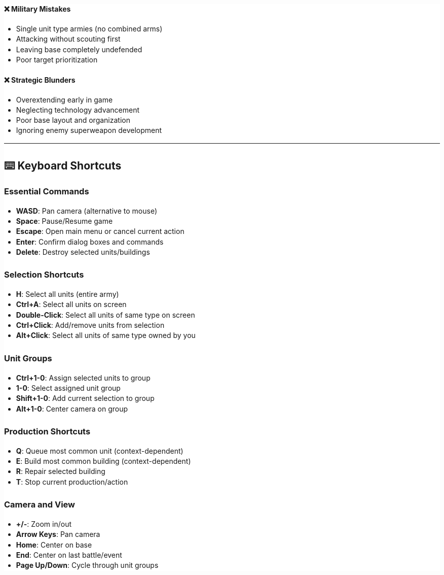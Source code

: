 #### ❌ Military Mistakes
- Single unit type armies (no combined arms)
- Attacking without scouting first
- Leaving base completely undefended
- Poor target prioritization

#### ❌ Strategic Blunders
- Overextending early in game
- Neglecting technology advancement
- Poor base layout and organization
- Ignoring enemy superweapon development

---

## ⌨️ Keyboard Shortcuts

### Essential Commands
- **WASD**: Pan camera (alternative to mouse)
- **Space**: Pause/Resume game
- **Escape**: Open main menu or cancel current action
- **Enter**: Confirm dialog boxes and commands
- **Delete**: Destroy selected units/buildings

### Selection Shortcuts
- **H**: Select all units (entire army)
- **Ctrl+A**: Select all units on screen
- **Double-Click**: Select all units of same type on screen
- **Ctrl+Click**: Add/remove units from selection
- **Alt+Click**: Select all units of same type owned by you

### Unit Groups
- **Ctrl+1-0**: Assign selected units to group
- **1-0**: Select assigned unit group
- **Shift+1-0**: Add current selection to group
- **Alt+1-0**: Center camera on group

### Production Shortcuts
- **Q**: Queue most common unit (context-dependent)
- **E**: Build most common building (context-dependent)
- **R**: Repair selected building
- **T**: Stop current production/action

### Camera and View
- **+/-**: Zoom in/out
- **Arrow Keys**: Pan camera
- **Home**: Center on base
- **End**: Center on last battle/event
- **Page Up/Down**: Cycle through unit groups
